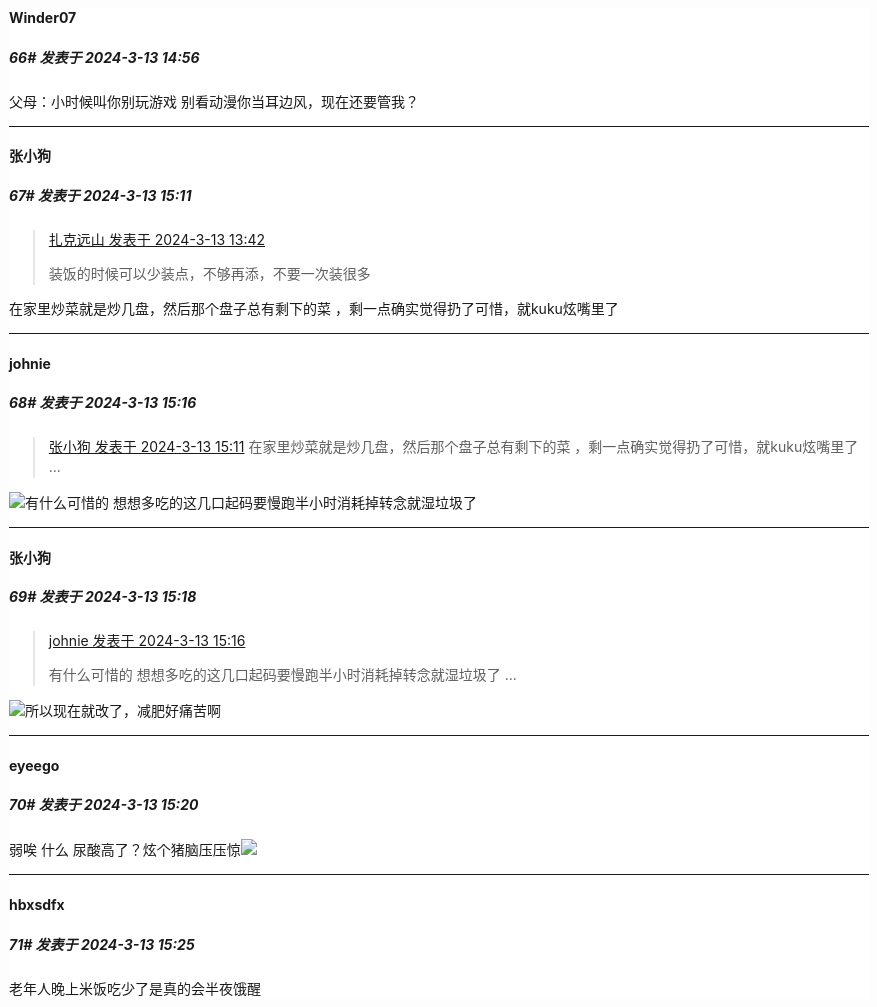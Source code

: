 ####  Winder07  
##### 66#       发表于 2024-3-13 14:56

父母：小时候叫你别玩游戏 别看动漫你当耳边风，现在还要管我？


*****

####  张小狗  
##### 67#       发表于 2024-3-13 15:11

<blockquote><a href="httphttps://bbs.saraba1st.com/2b/forum.php?mod=redirect&amp;goto=findpost&amp;pid=64240666&amp;ptid=2175322" target="_blank">扎克远山 发表于 2024-3-13 13:42</a>

装饭的时候可以少装点，不够再添，不要一次装很多</blockquote>
在家里炒菜就是炒几盘，然后那个盘子总有剩下的菜 ，剩一点确实觉得扔了可惜，就kuku炫嘴里了


*****

####  johnie  
##### 68#       发表于 2024-3-13 15:16

<blockquote><a href="httphttps://bbs.saraba1st.com/2b/forum.php?mod=redirect&amp;goto=findpost&amp;pid=64241491&amp;ptid=2175322" target="_blank">张小狗 发表于 2024-3-13 15:11</a>
在家里炒菜就是炒几盘，然后那个盘子总有剩下的菜 ，剩一点确实觉得扔了可惜，就kuku炫嘴里了 ...</blockquote>
<img src="https://static.saraba1st.com/image/smiley/face2017/067.png" referrerpolicy="no-referrer">有什么可惜的 想想多吃的这几口起码要慢跑半小时消耗掉转念就湿垃圾了

*****

####  张小狗  
##### 69#       发表于 2024-3-13 15:18

<blockquote><a href="httphttps://bbs.saraba1st.com/2b/forum.php?mod=redirect&amp;goto=findpost&amp;pid=64241519&amp;ptid=2175322" target="_blank">johnie 发表于 2024-3-13 15:16</a>

有什么可惜的 想想多吃的这几口起码要慢跑半小时消耗掉转念就湿垃圾了 ...</blockquote>
<img src="https://static.saraba1st.com/image/smiley/face2017/143.png" referrerpolicy="no-referrer">所以现在就改了，减肥好痛苦啊

*****

####  eyeego  
##### 70#       发表于 2024-3-13 15:20

弱唉
什么 尿酸高了？炫个猪脑压压惊<img src="https://static.saraba1st.com/image/smiley/face2017/067.png" referrerpolicy="no-referrer">


*****

####  hbxsdfx  
##### 71#       发表于 2024-3-13 15:25

老年人晚上米饭吃少了是真的会半夜饿醒
